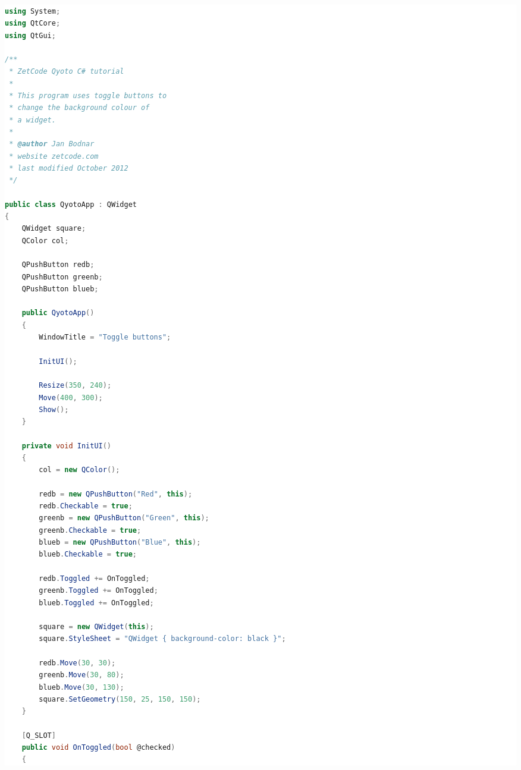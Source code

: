 ```cs
using System;
using QtCore;
using QtGui;

/**
 * ZetCode Qyoto C# tutorial
 *
 * This program uses toggle buttons to
 * change the background colour of
 * a widget.
 *
 * @author Jan Bodnar
 * website zetcode.com
 * last modified October 2012
 */

public class QyotoApp : QWidget 
{
    QWidget square;
    QColor col;

    QPushButton redb;
    QPushButton greenb;
    QPushButton blueb;

    public QyotoApp() 
    {
        WindowTitle = "Toggle buttons";

        InitUI();

        Resize(350, 240);
        Move(400, 300);
        Show();
    }

    private void InitUI() 
    {
        col = new QColor();

        redb = new QPushButton("Red", this);
        redb.Checkable = true;
        greenb = new QPushButton("Green", this);
        greenb.Checkable = true;
        blueb = new QPushButton("Blue", this);
        blueb.Checkable = true;

        redb.Toggled += OnToggled;
        greenb.Toggled += OnToggled;
        blueb.Toggled += OnToggled;

        square = new QWidget(this);
        square.StyleSheet = "QWidget { background-color: black }";

        redb.Move(30, 30);
        greenb.Move(30, 80);
        blueb.Move(30, 130);
        square.SetGeometry(150, 25, 150, 150);
    }

    [Q_SLOT]
    public void OnToggled(bool @checked) 
    {
```